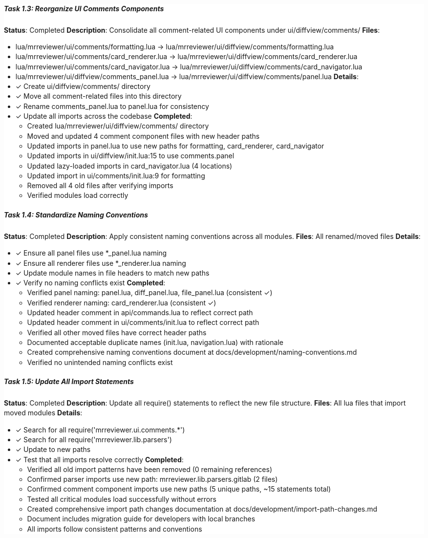 ##### Task 1.3: Reorganize UI Comments Components
**Status**: Completed
**Description**: Consolidate all comment-related UI components under ui/diffview/comments/
**Files**:
- lua/mrreviewer/ui/comments/formatting.lua → lua/mrreviewer/ui/diffview/comments/formatting.lua
- lua/mrreviewer/ui/comments/card_renderer.lua → lua/mrreviewer/ui/diffview/comments/card_renderer.lua
- lua/mrreviewer/ui/comments/card_navigator.lua → lua/mrreviewer/ui/diffview/comments/card_navigator.lua
- lua/mrreviewer/ui/diffview/comments_panel.lua → lua/mrreviewer/ui/diffview/comments/panel.lua
**Details**:
- ✓ Create ui/diffview/comments/ directory
- ✓ Move all comment-related files into this directory
- ✓ Rename comments_panel.lua to panel.lua for consistency
- ✓ Update all imports across the codebase
**Completed**:
  - Created lua/mrreviewer/ui/diffview/comments/ directory
  - Moved and updated 4 comment component files with new header paths
  - Updated imports in panel.lua to use new paths for formatting, card_renderer, card_navigator
  - Updated imports in ui/diffview/init.lua:15 to use comments.panel
  - Updated lazy-loaded imports in card_navigator.lua (4 locations)
  - Updated import in ui/comments/init.lua:9 for formatting
  - Removed all 4 old files after verifying imports
  - Verified modules load correctly

##### Task 1.4: Standardize Naming Conventions
**Status**: Completed
**Description**: Apply consistent naming conventions across all modules.
**Files**: All renamed/moved files
**Details**:
- ✓ Ensure all panel files use *_panel.lua naming
- ✓ Ensure all renderer files use *_renderer.lua naming
- ✓ Update module names in file headers to match new paths
- ✓ Verify no naming conflicts exist
**Completed**:
  - Verified panel naming: panel.lua, diff_panel.lua, file_panel.lua (consistent ✓)
  - Verified renderer naming: card_renderer.lua (consistent ✓)
  - Updated header comment in api/commands.lua to reflect correct path
  - Updated header comment in ui/comments/init.lua to reflect correct path
  - Verified all other moved files have correct header paths
  - Documented acceptable duplicate names (init.lua, navigation.lua) with rationale
  - Created comprehensive naming conventions document at docs/development/naming-conventions.md
  - Verified no unintended naming conflicts exist

##### Task 1.5: Update All Import Statements
**Status**: Completed
**Description**: Update all require() statements to reflect the new file structure.
**Files**: All lua files that import moved modules
**Details**:
- ✓ Search for all require('mrreviewer.ui.comments.*')
- ✓ Search for all require('mrreviewer.lib.parsers')
- ✓ Update to new paths
- ✓ Test that all imports resolve correctly
**Completed**:
  - Verified all old import patterns have been removed (0 remaining references)
  - Confirmed parser imports use new path: mrreviewer.lib.parsers.gitlab (2 files)
  - Confirmed comment component imports use new paths (5 unique paths, ~15 statements total)
  - Tested all critical modules load successfully without errors
  - Created comprehensive import path changes documentation at docs/development/import-path-changes.md
  - Document includes migration guide for developers with local branches
  - All imports follow consistent patterns and conventions
